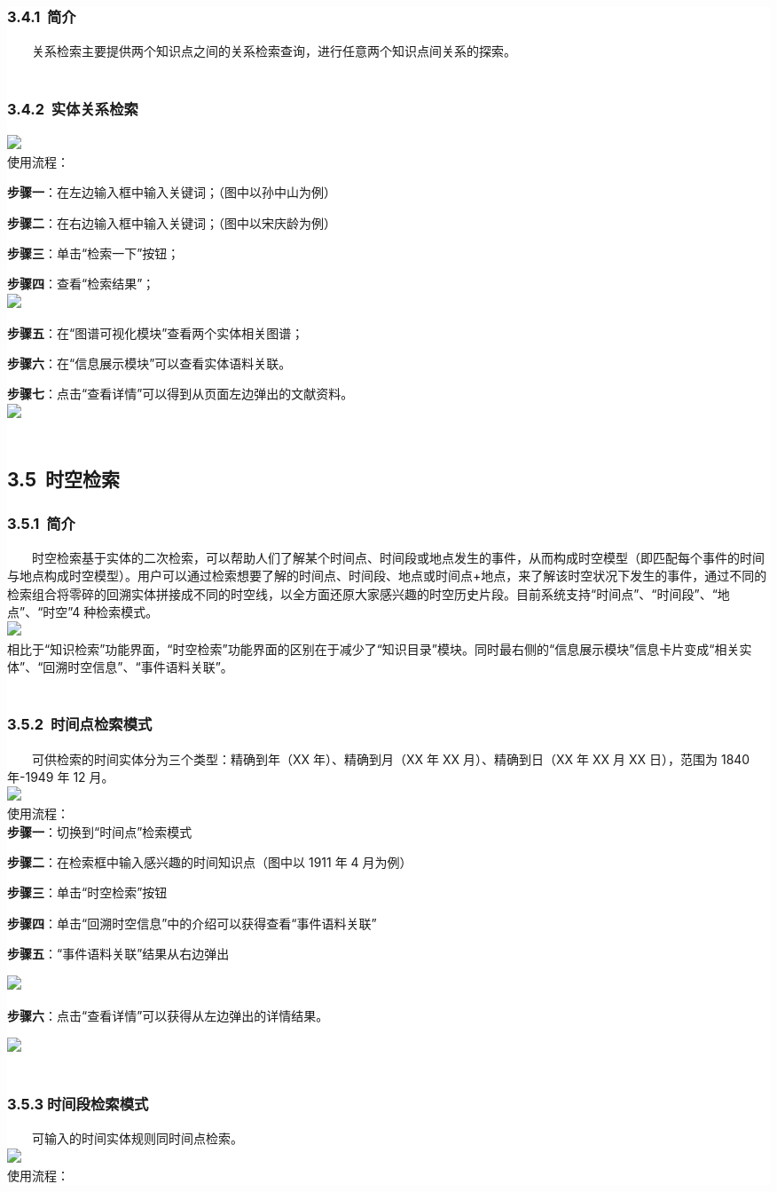 ### **3.4.1  简介**

&emsp;&emsp;关系检索主要提供两个知识点之间的关系检索查询，进行任意两个知识点间关系的探索。<br />  <a name="GaBD8"></a>

### **3.4.2  实体关系检索**

![](/image015.png) <br /> 使用流程：<br />

**步骤一**：在左边输入框中输入关键词；（图中以孙中山为例）<br />

**步骤二**：在右边输入框中输入关键词；（图中以宋庆龄为例）<br />

**步骤三**：单击“检索一下”按钮；<br />

**步骤四**：查看“检索结果”；<br /> ![](/image016.png) <br />

**步骤五**：在“图谱可视化模块”查看两个实体相关图谱；<br />

**步骤六**：在“信息展示模块”可以查看实体语料关联。<br />

**步骤七**：点击“查看详情”可以得到从页面左边弹出的文献资料。<br /> ![](/image017.png) <br />  <a name="mhkvS"></a>

## **3.5  时空检索**

<a name="ft8nd"></a>

### **3.5.1  简介**

&emsp;&emsp;时空检索基于实体的二次检索，可以帮助人们了解某个时间点、时间段或地点发生的事件，从而构成时空模型（即匹配每个事件的时间与地点构成时空模型）。用户可以通过检索想要了解的时间点、时间段、地点或时间点+地点，来了解该时空状况下发生的事件，通过不同的检索组合将零碎的回溯实体拼接成不同的时空线，以全方面还原大家感兴趣的时空历史片段。目前系统支持“时间点”、“时间段”、“地点”、“时空”4 种检索模式。<br /> ![](/image018.png) <br />相比于“知识检索”功能界面，“时空检索”功能界面的区别在于减少了“知识目录”模块。同时最右侧的“信息展示模块”信息卡片变成“相关实体”、“回溯时空信息”、“事件语料关联”。<br />  <a name="XvuZW"></a>

### **3.5.2  时间点检索模式**

&emsp;&emsp;可供检索的时间实体分为三个类型：精确到年（XX 年）、精确到月（XX 年 XX 月）、精确到日（XX 年 XX 月 XX 日），范围为 1840 年-1949 年 12 月。<br /> ![](/image019.png) <br />使用流程：<br /> **步骤一**：切换到“时间点”检索模式<br />

**步骤二**：在检索框中输入感兴趣的时间知识点（图中以 1911 年 4 月为例）<br />

**步骤三**：单击“时空检索”按钮<br />

**步骤四**：单击“回溯时空信息”中的介绍可以获得查看“事件语料关联”<br />

**步骤五**：“事件语料关联”结果从右边弹出<br />

![](/image020.png) <br />

**步骤六**：点击“查看详情”可以获得从左边弹出的详情结果。<br />

![](/image021.png) <br />  <a name="W9UWb"></a>

### **3.5.3 时间段检索模式**

&emsp;&emsp;可输入的时间实体规则同时间点检索。<br /> ![](/image022.png) <br /> 使用流程：<br />
